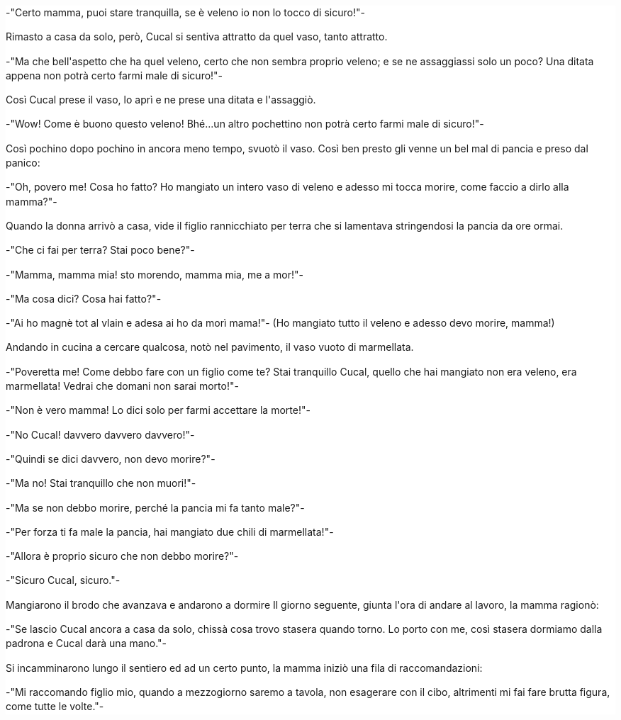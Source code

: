 -"Certo mamma, puoi stare tranquilla, se è veleno io non lo tocco di sicuro!"- 

Rimasto a casa da solo, però, Cucal si sentiva attratto da quel vaso, tanto attratto. 

-"Ma che bell'aspetto che ha quel veleno, certo che non sembra proprio veleno; e se ne assaggiassi solo un poco? Una ditata appena non potrà certo farmi male di sicuro!"- 

Così Cucal prese il vaso, lo aprì e ne prese una ditata e l'assaggiò. 

-"Wow! Come è buono questo veleno! Bhé...un altro pochettino non potrà certo farmi male di sicuro!"-

Così pochino dopo pochino in ancora meno tempo, svuotò il vaso. 
Così ben presto gli venne un bel mal di pancia e preso dal panico:

-"Oh, povero me! Cosa ho fatto? Ho mangiato un intero vaso di veleno e adesso mi tocca morire, come faccio a dirlo alla mamma?"- 

Quando la donna arrivò a casa, vide il figlio rannicchiato per terra che si lamentava stringendosi la pancia da ore ormai. 

-"Che ci fai per terra? Stai poco bene?"- 

-"Mamma, mamma mia! sto morendo, mamma mia, me a mor!"- 

-"Ma cosa dici? Cosa hai fatto?"- 

-"Ai ho magnè tot al vlain e adesa ai ho da morì mama!"- 
(Ho mangiato tutto il veleno e adesso devo morire, mamma!)

Andando in cucina a cercare qualcosa, notò nel pavimento, il vaso vuoto di marmellata.

-"Poveretta me! Come debbo fare con un figlio come te? Stai tranquillo Cucal, quello che hai mangiato non era veleno, era marmellata! Vedrai che domani non sarai morto!"-

-"Non è vero mamma! Lo dici solo per farmi accettare la morte!"-

-"No Cucal! davvero davvero davvero!"- 

-"Quindi se dici davvero, non devo morire?"- 

-"Ma no! Stai tranquillo che non muori!"- 

-"Ma se non debbo morire, perché la pancia mi fa tanto male?"- 

-"Per forza ti fa male la pancia, hai mangiato due chili di marmellata!"- 

-"Allora è proprio sicuro che non debbo morire?"- 

-"Sicuro Cucal, sicuro."- 

Mangiarono il brodo che avanzava e andarono a dormire
Il giorno seguente, giunta l'ora di andare al lavoro, la mamma ragionò: 

-"Se lascio Cucal ancora a casa da solo, chissà cosa trovo stasera quando torno. 
Lo porto con me, così stasera dormiamo dalla padrona e Cucal darà una mano."-

Si incamminarono lungo il sentiero ed ad un certo punto, la mamma iniziò una fila di raccomandazioni:

-"Mi raccomando figlio mio, quando a mezzogiorno saremo a tavola, non esagerare con il cibo, altrimenti mi fai fare brutta figura, come tutte le volte."- 
